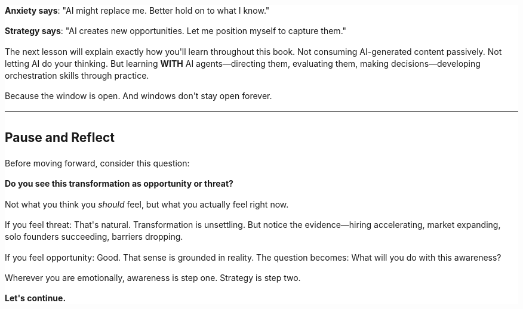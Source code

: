 **Anxiety says**: "AI might replace me. Better hold on to what I know."

**Strategy says**: "AI creates new opportunities. Let me position myself to capture them."

The next lesson will explain exactly how you'll learn throughout this book. Not consuming AI-generated content passively. Not letting AI do your thinking. But learning **WITH** AI agents—directing them, evaluating them, making decisions—developing orchestration skills through practice.

Because the window is open. And windows don't stay open forever.

---

## Pause and Reflect

Before moving forward, consider this question:

**Do you see this transformation as opportunity or threat?**

Not what you think you *should* feel, but what you actually feel right now.

If you feel threat: That's natural. Transformation is unsettling. But notice the evidence—hiring accelerating, market expanding, solo founders succeeding, barriers dropping.

If you feel opportunity: Good. That sense is grounded in reality. The question becomes: What will you do with this awareness?

Wherever you are emotionally, awareness is step one. Strategy is step two.

**Let's continue.**
